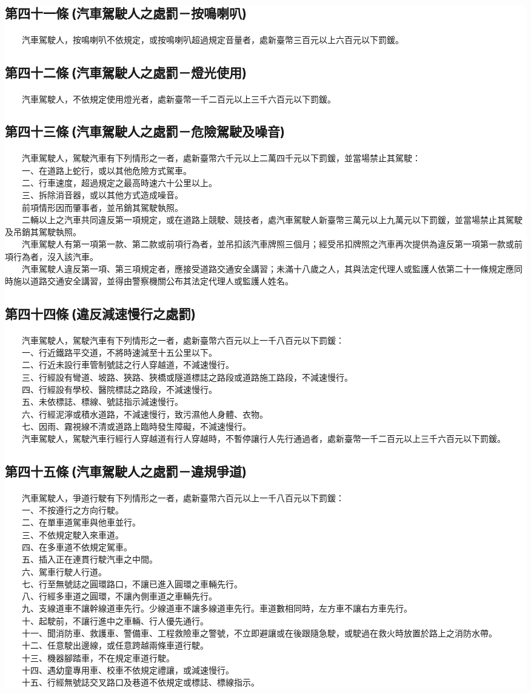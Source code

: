 
第四十一條 (汽車駕駛人之處罰－按鳴喇叭)
---------------------------------------
　　汽車駕駛人，按鳴喇叭不依規定，或按鳴喇叭超過規定音量者，處新臺幣三百元以上六百元以下罰鍰。  


第四十二條 (汽車駕駛人之處罰－燈光使用)
---------------------------------------
　　汽車駕駛人，不依規定使用燈光者，處新臺幣一千二百元以上三千六百元以下罰鍰。  


第四十三條 (汽車駕駛人之處罰－危險駕駛及噪音)
---------------------------------------------
　　汽車駕駛人，駕駛汽車有下列情形之一者，處新臺幣六千元以上二萬四千元以下罰鍰，並當場禁止其駕駛：  
　　一、在道路上蛇行，或以其他危險方式駕車。  
　　二、行車速度，超過規定之最高時速六十公里以上。  
　　三、拆除消音器，或以其他方式造成噪音。  
　　前項情形因而肇事者，並吊銷其駕駛執照。  
　　二輛以上之汽車共同違反第一項規定，或在道路上競駛、競技者，處汽車駕駛人新臺幣三萬元以上九萬元以下罰鍰，並當場禁止其駕駛及吊銷其駕駛執照。  
　　汽車駕駛人有第一項第一款、第二款或前項行為者，並吊扣該汽車牌照三個月；經受吊扣牌照之汽車再次提供為違反第一項第一款或前項行為者，沒入該汽車。  
　　汽車駕駛人違反第一項、第三項規定者，應接受道路交通安全講習；未滿十八歲之人，其與法定代理人或監護人依第二十一條規定應同時施以道路交通安全講習，並得由警察機關公布其法定代理人或監護人姓名。  


第四十四條 (違反減速慢行之處罰)
-------------------------------
　　汽車駕駛人，駕駛汽車有下列情形之一者，處新臺幣六百元以上一千八百元以下罰鍰：  
　　一、行近鐵路平交道，不將時速減至十五公里以下。  
　　二、行近未設行車管制號誌之行人穿越道，不減速慢行。  
　　三、行經設有彎道、坡路、狹路、狹橋或隧道標誌之路段或道路施工路段，不減速慢行。  
　　四、行經設有學校、醫院標誌之路段，不減速慢行。  
　　五、未依標誌、標線、號誌指示減速慢行。  
　　六、行經泥濘或積水道路，不減速慢行，致污濕他人身體、衣物。  
　　七、因雨、霧視線不清或道路上臨時發生障礙，不減速慢行。  
　　汽車駕駛人，駕駛汽車行經行人穿越道有行人穿越時，不暫停讓行人先行通過者，處新臺幣一千二百元以上三千六百元以下罰鍰。  


第四十五條 (汽車駕駛人之處罰－違規爭道)
---------------------------------------
　　汽車駕駛人，爭道行駛有下列情形之一者，處新臺幣六百元以上一千八百元以下罰鍰：  
　　一、不按遵行之方向行駛。  
　　二、在單車道駕車與他車並行。  
　　三、不依規定駛入來車道。  
　　四、在多車道不依規定駕車。  
　　五、插入正在連貫行駛汽車之中間。  
　　六、駕車行駛人行道。  
　　七、行至無號誌之圓環路口，不讓已進入圓環之車輛先行。  
　　八、行經多車道之圓環，不讓內側車道之車輛先行。  
　　九、支線道車不讓幹線道車先行。少線道車不讓多線道車先行。車道數相同時，左方車不讓右方車先行。  
　　十、起駛前，不讓行進中之車輛、行人優先通行。  
　　十一、聞消防車、救護車、警備車、工程救險車之警號，不立即避讓或在後跟隨急駛，或駛過在救火時放置於路上之消防水帶。  
　　十二、任意駛出邊線，或任意跨越兩條車道行駛。  
　　十三、機器腳踏車，不在規定車道行駛。  
　　十四、遇幼童專用車、校車不依規定禮讓，或減速慢行。  
　　十五、行經無號誌交叉路口及巷道不依規定或標誌、標線指示。  
